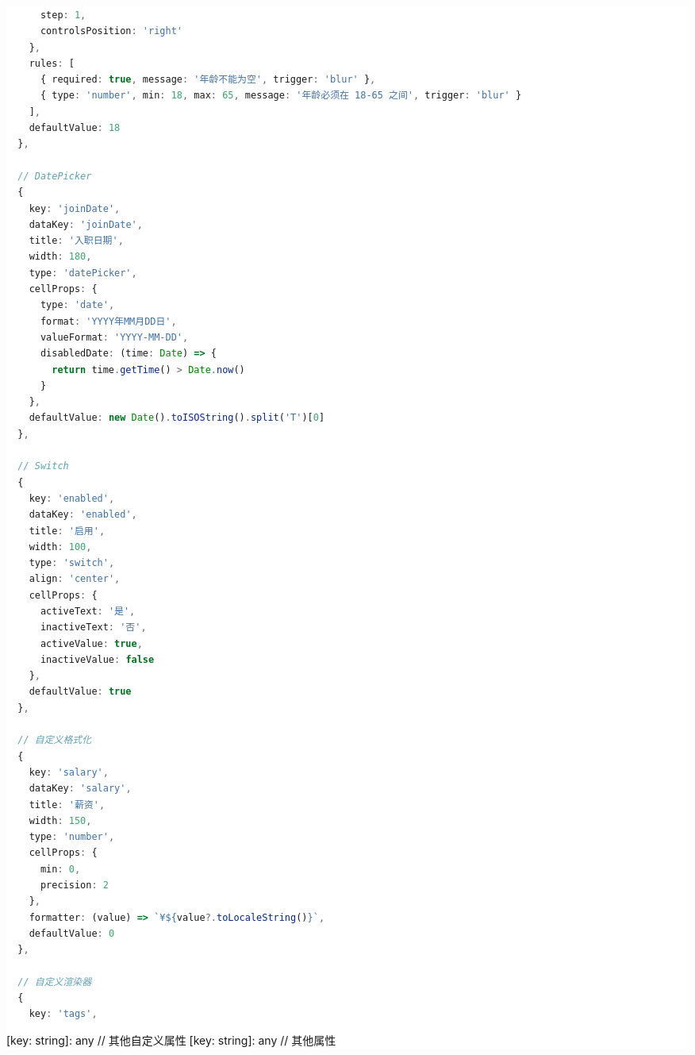 ```typescript
      step: 1,
      controlsPosition: 'right'
    },
    rules: [
      { required: true, message: '年龄不能为空', trigger: 'blur' },
      { type: 'number', min: 18, max: 65, message: '年龄必须在 18-65 之间', trigger: 'blur' }
    ],
    defaultValue: 18
  },
  
  // DatePicker
  {
    key: 'joinDate',
    dataKey: 'joinDate',
    title: '入职日期',
    width: 180,
    type: 'datePicker',
    cellProps: {
      type: 'date',
      format: 'YYYY年MM月DD日',
      valueFormat: 'YYYY-MM-DD',
      disabledDate: (time: Date) => {
        return time.getTime() > Date.now()
      }
    },
    defaultValue: new Date().toISOString().split('T')[0]
  },
  
  // Switch
  {
    key: 'enabled',
    dataKey: 'enabled',
    title: '启用',
    width: 100,
    type: 'switch',
    align: 'center',
    cellProps: {
      activeText: '是',
      inactiveText: '否',
      activeValue: true,
      inactiveValue: false
    },
    defaultValue: true
  },
  
  // 自定义格式化
  {
    key: 'salary',
    dataKey: 'salary',
    title: '薪资',
    width: 150,
    type: 'number',
    cellProps: {
      min: 0,
      precision: 2
    },
    formatter: (value) => `¥${value?.toLocaleString()}`,
    defaultValue: 0
  },
  
  // 自定义渲染器
  {
    key: 'tags',
```

  [key: string]: any // 其他自定义属性
  [key: string]: any                    // 其他属性